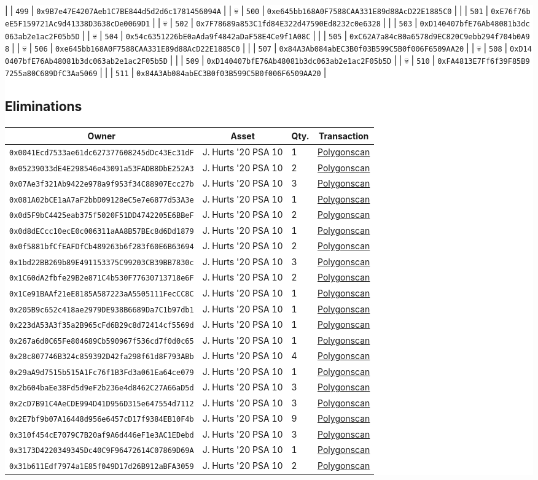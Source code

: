 |  | `499` | `0x9B7e47E4207Aeb1C7BE844d5d2d6c1781456094A` |
| 💀 | `500` | `0xe645bb168A0F7588CAA331E89d88AcD22E1885C0` |
|  | `501` | `0xE76f76beE5F159721Ac9d41338D3638cDe0069D1` |
| 💀 | `502` | `0x7F78689a853C1fd84E322d47590Ed8232c0e6328` |
|  | `503` | `0xD140407bfE76Ab48081b3dc063ab2e1ac2F05b5D` |
| 💀 | `504` | `0x54c6351226bE0aAda9f4842aDaF58E4Ce9f1A08C` |
|  | `505` | `0xC62A7a84cB0a6578d9EC820C9ebb294f704b0A98` |
| 💀 | `506` | `0xe645bb168A0F7588CAA331E89d88AcD22E1885C0` |
|  | `507` | `0x84A3Ab084abEC3B0f03B599C5B0f006F6509AA20` |
| 💀 | `508` | `0xD140407bfE76Ab48081b3dc063ab2e1ac2F05b5D` |
|  | `509` | `0xD140407bfE76Ab48081b3dc063ab2e1ac2F05b5D` |
| 💀 | `510` | `0xFA4813E7Ff6f39F85B97255a80C689DfC3Aa5069` |
|  | `511` | `0x84A3Ab084abEC3B0f03B599C5B0f006F6509AA20` |


## Eliminations

| Owner | Asset | Qty. | Transaction |
| --- | --- | --- | --- |
| `0x0041Ecd7533ae61dc627377608245dDc43Ec31dF` | J. Hurts '20 PSA 10 | 1 | [Polygonscan](https://polygonscan.com/tx/0x51e8b9a0bca85b9595f3956652487b6ffc59910fca007d6b0e207dd2fa6c0bc7) |
| `0x05239033dE4E298546e43091a53FADB8DbE252A3` | J. Hurts '20 PSA 10 | 2 | [Polygonscan](https://polygonscan.com/tx/0x97e91ac6ce8f215bd1e5d8b01f8892f996db21bf7d1e75b4edda634bcb2f9112) |
| `0x07Ae3f321Ab9422e978a9f953f34C88907Ecc27b` | J. Hurts '20 PSA 10 | 3 | [Polygonscan](https://polygonscan.com/tx/0xbb2b666a58f29fd26712204e301fded8b3e77df413370e19e3f7a08dfe0d64c1) |
| `0x081A02bCE1aA7aF2bbD09128eC5e7e6877d53A3e` | J. Hurts '20 PSA 10 | 1 | [Polygonscan](https://polygonscan.com/tx/0x06f0202442e56c8272c386b7302616c1d9f9a9594173a2421130c4e22369f99c) |
| `0x0d5F9bC4425eab375f5020F51DD4742205E6BBeF` | J. Hurts '20 PSA 10 | 2 | [Polygonscan](https://polygonscan.com/tx/0x99f088fb42053f22022901a1a99730cb3d5e0f5156161e2f7e69573132f6384e) |
| `0x0d8dECcc10ecE0c006311aAA8B57BEc8d6Dd1879` | J. Hurts '20 PSA 10 | 1 | [Polygonscan](https://polygonscan.com/tx/0x8c7e48c46dcc0daa7616ebd847eca6ad3c312e932139f56625bd3ac4f43c5949) |
| `0x0f5881bfCfEAFDfCb489263b6f283f60E6B63694` | J. Hurts '20 PSA 10 | 2 | [Polygonscan](https://polygonscan.com/tx/0x66192fe77098f7a9feeb679d116afb590630d2acdcdc327aefa2aa771db7c2fa) |
| `0x1bd22BB269b89E491153375C99203CB39BB7830c` | J. Hurts '20 PSA 10 | 3 | [Polygonscan](https://polygonscan.com/tx/0x80b0317017c1fb900cb4ac09860d94617af5b8c2495842b8f10c516734ca5314) |
| `0x1C60dA2fbfe29B2e871C4b530F77630713718e6F` | J. Hurts '20 PSA 10 | 2 | [Polygonscan](https://polygonscan.com/tx/0x65b0e998d7097bd66f118b1d40011ab1019d383d8695c93ad6c613c545736d90) |
| `0x1Ce91BAAf21eE8185A587223aA5505111FecCC8C` | J. Hurts '20 PSA 10 | 1 | [Polygonscan](https://polygonscan.com/tx/0x0b94188e7592777471d33fc9dc229e1f5a55eb6081197d961d4558b6249db217) |
| `0x205B9c652c418ae2979DE938B6689Da7C1b97db1` | J. Hurts '20 PSA 10 | 1 | [Polygonscan](https://polygonscan.com/tx/0xcd6918b5a69ffd67807a32f58e2f392fb98e57f8f8c73b3da1797e6aade35964) |
| `0x223dA53A3f35a2B965cFd6B29c8d72414cf5569d` | J. Hurts '20 PSA 10 | 1 | [Polygonscan](https://polygonscan.com/tx/0xcc7da0ae54243fea70cd87c62464691802c0722bf881f06881fda7161f409a21) |
| `0x267a6d0C65Fe804689Cb590967f536cd7f0d0c65` | J. Hurts '20 PSA 10 | 1 | [Polygonscan](https://polygonscan.com/tx/0x45b7f1544ce021eacf5551b022304e3c68505cb884c1e2790723d404ec65fc5d) |
| `0x28c807746B324c859392D42fa298f61d8F793ABb` | J. Hurts '20 PSA 10 | 4 | [Polygonscan](https://polygonscan.com/tx/0x1e9e70fa055f9218e0d3cf848c0e050bf3fe2b24f4deaf9858a944a6aff07554) |
| `0x29aA9d7515b515A1Fc76f1B3Fd3a061Ea64ce079` | J. Hurts '20 PSA 10 | 1 | [Polygonscan](https://polygonscan.com/tx/0xb164c23aad047fff2c4610d13abfb2e53a812a6ed4d65ea6bfef5116c1198176) |
| `0x2b604baEe38Fd5d9eF2b236e4d8462C27A66aD5d` | J. Hurts '20 PSA 10 | 3 | [Polygonscan](https://polygonscan.com/tx/0x1f2087a28662819cef7767713d5fd70f4e628ca1a79bd055be94732facf2dbb0) |
| `0x2cD7B91C4AeCDE994D41D956D315e647554d7112` | J. Hurts '20 PSA 10 | 3 | [Polygonscan](https://polygonscan.com/tx/0x3adf9491186a49d5eb798c927cb175dbe9a341dda507015cde9edfd05a50432b) |
| `0x2E7bf9b07A16448d956e6457cD17f9384EB10F4b` | J. Hurts '20 PSA 10 | 9 | [Polygonscan](https://polygonscan.com/tx/0x1e04c8511d11362396b2499ebbab6192cd437d14e154621b493ea19af1ee5a4b) |
| `0x310f454cE7079C7B20af9A6d446eF1e3AC1EDebd` | J. Hurts '20 PSA 10 | 3 | [Polygonscan](https://polygonscan.com/tx/0x9166df1c911986f8cddecee64ded46cd9163d11710d878d3ef8e242c5fb7b2ae) |
| `0x3173D4220349345Dc40C9F96472614C07869D69A` | J. Hurts '20 PSA 10 | 1 | [Polygonscan](https://polygonscan.com/tx/0x244634798c164b3acf035f63f9b2d30c567343423cf5521671a8cf911c557b2d) |
| `0x31b611Edf7974a1E85f049D17d26B912aBFA3059` | J. Hurts '20 PSA 10 | 2 | [Polygonscan](https://polygonscan.com/tx/0x980849e31b3683eb3ec353e24bf013e7abd34a18aa372f0dc893f988fb82e8f5) |